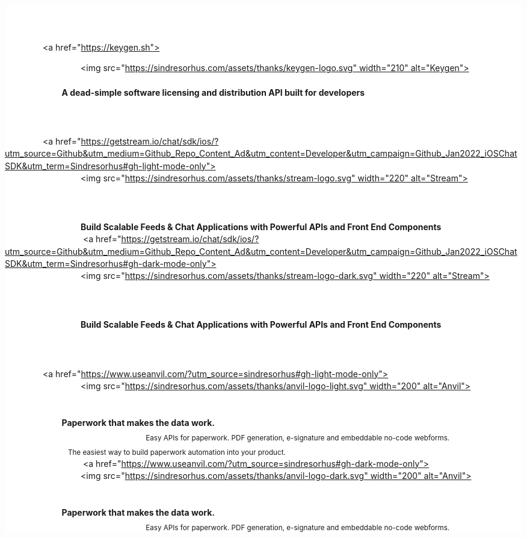                  </a> 
                 <br> 
                 <br> 
                 <br> 
                 <a href="https://keygen.sh"> 
                         <div> 
                                 <img src="https://sindresorhus.com/assets/thanks/keygen-logo.svg" width="210" alt="Keygen"> 
                         </div> 
                         <b>A dead-simple software licensing and distribution API built for developers</b> 
                 </a> 
                 <br> 
                 <br> 
                 <br> 
                 <br> 
                 <a href="https://getstream.io/chat/sdk/ios/?utm_source=Github&utm_medium=Github_Repo_Content_Ad&utm_content=Developer&utm_campaign=Github_Jan2022_iOSChatSDK&utm_term=Sindresorhus#gh-light-mode-only"> 
                         <div> 
                                 <img src="https://sindresorhus.com/assets/thanks/stream-logo.svg" width="220" alt="Stream"> 
                         </div> 
                         <br> 
                         <div> 
                                 <b>Build Scalable Feeds & Chat Applications with Powerful APIs and Front End Components</b> 
                         </div> 
                 </a> 
                 <a href="https://getstream.io/chat/sdk/ios/?utm_source=Github&utm_medium=Github_Repo_Content_Ad&utm_content=Developer&utm_campaign=Github_Jan2022_iOSChatSDK&utm_term=Sindresorhus#gh-dark-mode-only"> 
                         <div> 
                                 <img src="https://sindresorhus.com/assets/thanks/stream-logo-dark.svg" width="220" alt="Stream"> 
                         </div> 
                         <br> 
                         <div> 
                                 <b>Build Scalable Feeds & Chat Applications with Powerful APIs and Front End Components</b> 
                         </div> 
                 </a> 
                 <br> 
                 <br> 
                 <br> 
                 <a href="https://www.useanvil.com/?utm_source=sindresorhus#gh-light-mode-only"> 
                         <div> 
                                 <img src="https://sindresorhus.com/assets/thanks/anvil-logo-light.svg" width="200" alt="Anvil"> 
                         </div> 
                         <br> 
                         <b>Paperwork that makes the data work.</b> 
                         <div> 
                                 <sub> 
                                 Easy APIs for paperwork. PDF generation, e-signature and embeddable no-code webforms. 
                                 <br> 
                                 The easiest way to build paperwork automation into your product. 
                                 </sub> 
                         </div> 
                 </a> 
                 <a href="https://www.useanvil.com/?utm_source=sindresorhus#gh-dark-mode-only"> 
                         <div> 
                                 <img src="https://sindresorhus.com/assets/thanks/anvil-logo-dark.svg" width="200" alt="Anvil"> 
                         </div> 
                         <br> 
                         <b>Paperwork that makes the data work.</b> 
                         <div> 
                                 <sub> 
                                 Easy APIs for paperwork. PDF generation, e-signature and embeddable no-code webforms. 
                                 <br> 